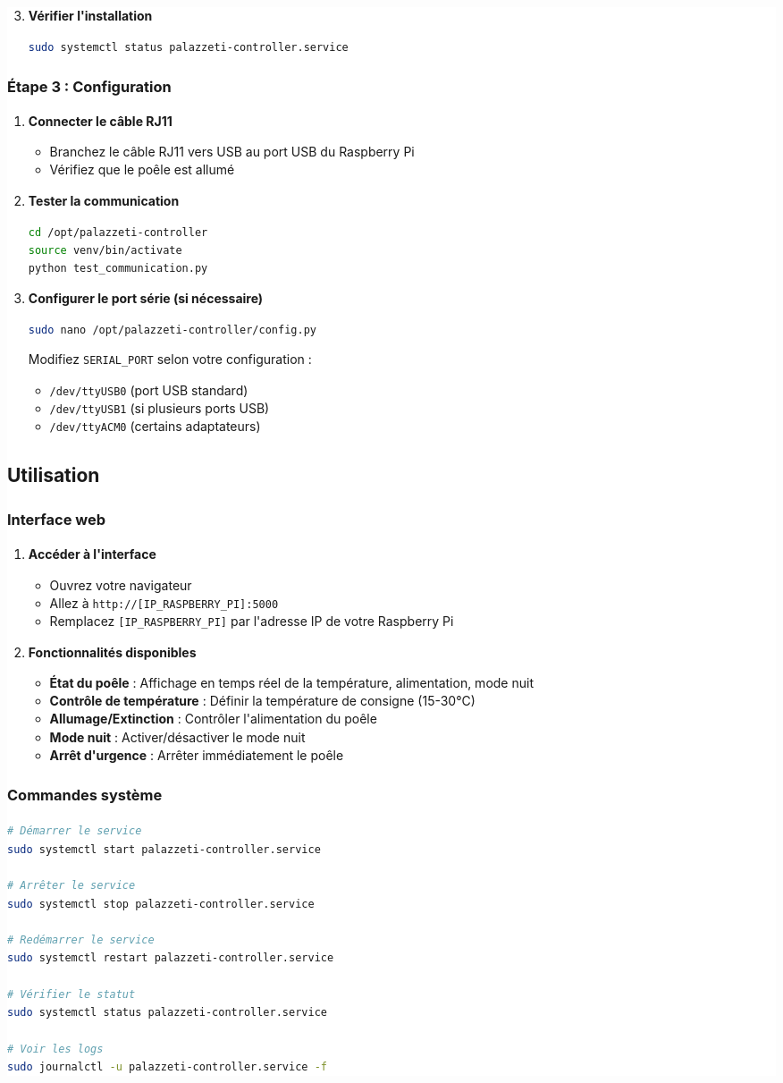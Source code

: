 3. **Vérifier l'installation**
   ```bash
   sudo systemctl status palazzeti-controller.service
   ```

### Étape 3 : Configuration

1. **Connecter le câble RJ11**
   - Branchez le câble RJ11 vers USB au port USB du Raspberry Pi
   - Vérifiez que le poêle est allumé

2. **Tester la communication**
   ```bash
   cd /opt/palazzeti-controller
   source venv/bin/activate
   python test_communication.py
   ```

3. **Configurer le port série (si nécessaire)**
   ```bash
   sudo nano /opt/palazzeti-controller/config.py
   ```
   Modifiez `SERIAL_PORT` selon votre configuration :
   - `/dev/ttyUSB0` (port USB standard)
   - `/dev/ttyUSB1` (si plusieurs ports USB)
   - `/dev/ttyACM0` (certains adaptateurs)

## Utilisation

### Interface web

1. **Accéder à l'interface**
   - Ouvrez votre navigateur
   - Allez à `http://[IP_RASPBERRY_PI]:5000`
   - Remplacez `[IP_RASPBERRY_PI]` par l'adresse IP de votre Raspberry Pi

2. **Fonctionnalités disponibles**
   - **État du poêle** : Affichage en temps réel de la température, alimentation, mode nuit
   - **Contrôle de température** : Définir la température de consigne (15-30°C)
   - **Allumage/Extinction** : Contrôler l'alimentation du poêle
   - **Mode nuit** : Activer/désactiver le mode nuit
   - **Arrêt d'urgence** : Arrêter immédiatement le poêle

### Commandes système

```bash
# Démarrer le service
sudo systemctl start palazzeti-controller.service

# Arrêter le service
sudo systemctl stop palazzeti-controller.service

# Redémarrer le service
sudo systemctl restart palazzeti-controller.service

# Vérifier le statut
sudo systemctl status palazzeti-controller.service

# Voir les logs
sudo journalctl -u palazzeti-controller.service -f
```
